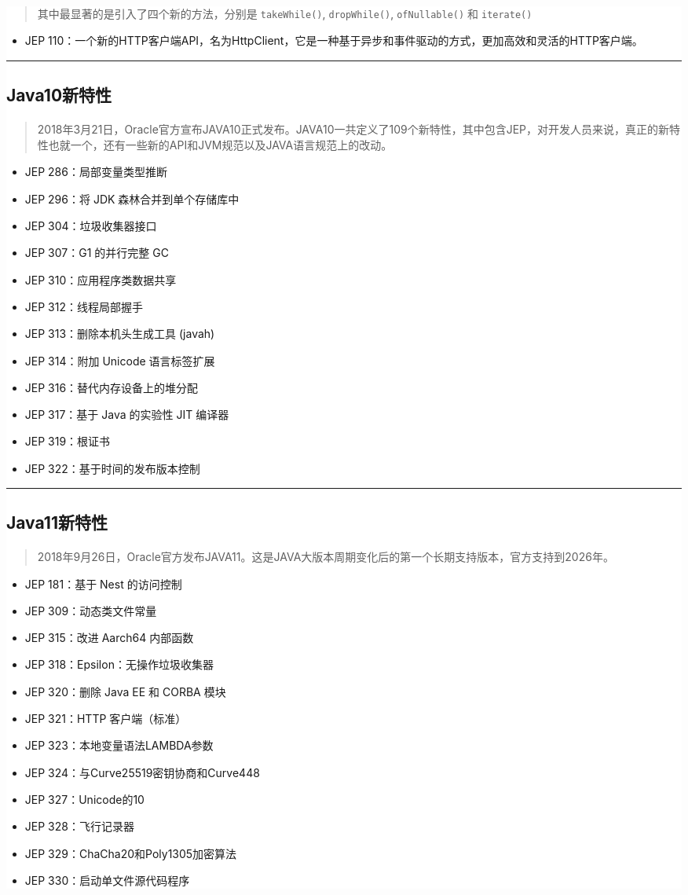>其中最显著的是引入了四个新的方法，分别是 `takeWhile()`, `dropWhile()`, `ofNullable()` 和 `iterate()`

- JEP 110：一个新的HTTP客户端API，名为HttpClient，它是一种基于异步和事件驱动的方式，更加高效和灵活的HTTP客户端。

****
## Java10新特性

>2018年3月21日，Oracle官方宣布JAVA10正式发布。JAVA10一共定义了109个新特性，其中包含JEP，对开发人员来说，真正的新特性也就一个，还有一些新的API和JVM规范以及JAVA语言规范上的改动。

- JEP 286：局部变量类型推断

- JEP 296：将 JDK 森林合并到单个存储库中

- JEP 304：垃圾收集器接口

- JEP 307：G1 的并行完整 GC

- JEP 310：应用程序类数据共享

- JEP 312：线程局部握手

- JEP 313：删除本机头生成工具 (javah)

- JEP 314：附加 Unicode 语言标签扩展

- JEP 316：替代内存设备上的堆分配

- JEP 317：基于 Java 的实验性 JIT 编译器

- JEP 319：根证书

- JEP 322：基于时间的发布版本控制

****
## Java11新特性

>2018年9月26日，Oracle官方发布JAVA11。这是JAVA大版本周期变化后的第一个长期支持版本，官方支持到2026年。

- JEP 181：基于 Nest 的访问控制

- JEP 309：动态类文件常量

- JEP 315：改进 Aarch64 内部函数

- JEP 318：Epsilon：无操作垃圾收集器

- JEP 320：删除 Java EE 和 CORBA 模块

- JEP 321：HTTP 客户端（标准）

- JEP 323：本地变量语法LAMBDA参数

- JEP 324：与Curve25519密钥协商和Curve448

- JEP 327：Unicode的10

- JEP 328：飞行记录器

- JEP 329：ChaCha20和Poly1305加密算法

- JEP 330：启动单文件源代码程序
